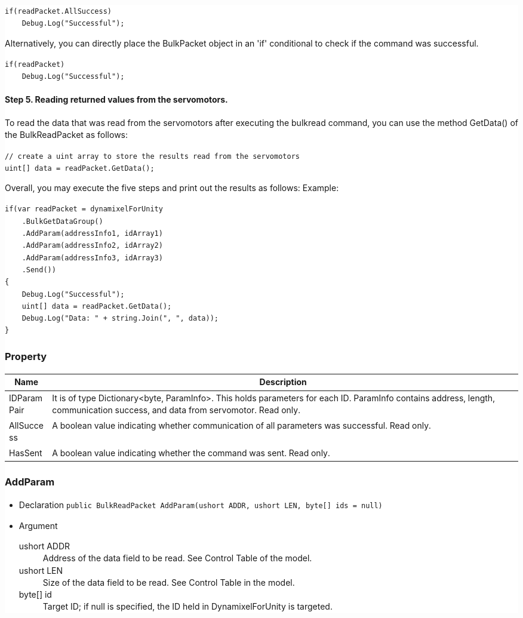 ```Csharp!
if(readPacket.AllSuccess)
    Debug.Log("Successful");
```
Alternatively, you can directly place the BulkPacket object in an 'if' conditional to check if the command was successful.

```Csh    !
if(readPacket)
    Debug.Log("Successful");
```
#### Step 5. Reading returned values from the servomotors.
To read the data that was read from the servomotors after executing the bulkread command, you can use the method GetData() of the BulkReadPacket as follows:

```csharp!
// create a uint array to store the results read from the servomotors
uint[] data = readPacket.GetData();
```

Overall, you may execute the five steps and print out the results as follows:
Example:
```Csharp!
if(var readPacket = dynamixelForUnity
    .BulkGetDataGroup()
    .AddParam(addressInfo1, idArray1)
    .AddParam(addressInfo2, idArray2)
    .AddParam(addressInfo3, idArray3)
    .Send())
{
    Debug.Log("Successful");
    uint[] data = readPacket.GetData();
    Debug.Log("Data: " + string.Join(", ", data));
}
```

### Property
|Name|Description|
|--|--|
|IDParamPair|It is of type Dictionary<byte, ParamInfo>. This holds parameters for each ID. ParamInfo contains address, length, communication success, and data from servomotor. Read only.|
|AllSuccess|A boolean value indicating whether communication of all parameters was successful. Read only.|
|HasSent|A boolean value indicating whether the command was sent. Read only.|



### AddParam
- Declaration
`public BulkReadPacket AddParam(ushort ADDR, ushort LEN, byte[] ids = null)`

- Argument
    <dl>
        <dt>ushort ADDR</dt>
        <dd>Address of the data field to be read. See Control Table of the model.</dd>
        <dt>ushort LEN</dt>
        <dd>Size of the data field to be read. See Control Table in the model.</dd>
        <dt>byte[] id</dt>
        <dd>Target ID; if null is specified, the ID held in DynamixelForUnity is targeted.</dd>
    </dl>
